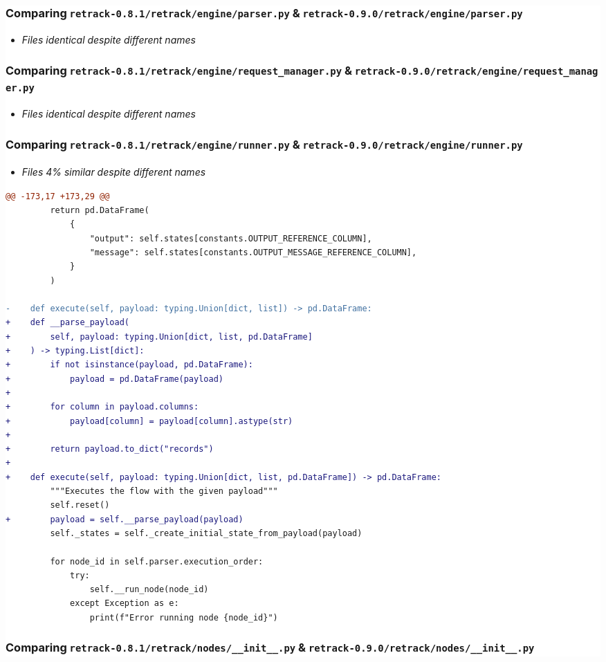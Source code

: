 ### Comparing `retrack-0.8.1/retrack/engine/parser.py` & `retrack-0.9.0/retrack/engine/parser.py`

 * *Files identical despite different names*

### Comparing `retrack-0.8.1/retrack/engine/request_manager.py` & `retrack-0.9.0/retrack/engine/request_manager.py`

 * *Files identical despite different names*

### Comparing `retrack-0.8.1/retrack/engine/runner.py` & `retrack-0.9.0/retrack/engine/runner.py`

 * *Files 4% similar despite different names*

```diff
@@ -173,17 +173,29 @@
         return pd.DataFrame(
             {
                 "output": self.states[constants.OUTPUT_REFERENCE_COLUMN],
                 "message": self.states[constants.OUTPUT_MESSAGE_REFERENCE_COLUMN],
             }
         )
 
-    def execute(self, payload: typing.Union[dict, list]) -> pd.DataFrame:
+    def __parse_payload(
+        self, payload: typing.Union[dict, list, pd.DataFrame]
+    ) -> typing.List[dict]:
+        if not isinstance(payload, pd.DataFrame):
+            payload = pd.DataFrame(payload)
+
+        for column in payload.columns:
+            payload[column] = payload[column].astype(str)
+
+        return payload.to_dict("records")
+
+    def execute(self, payload: typing.Union[dict, list, pd.DataFrame]) -> pd.DataFrame:
         """Executes the flow with the given payload"""
         self.reset()
+        payload = self.__parse_payload(payload)
         self._states = self._create_initial_state_from_payload(payload)
 
         for node_id in self.parser.execution_order:
             try:
                 self.__run_node(node_id)
             except Exception as e:
                 print(f"Error running node {node_id}")
```

### Comparing `retrack-0.8.1/retrack/nodes/__init__.py` & `retrack-0.9.0/retrack/nodes/__init__.py`
